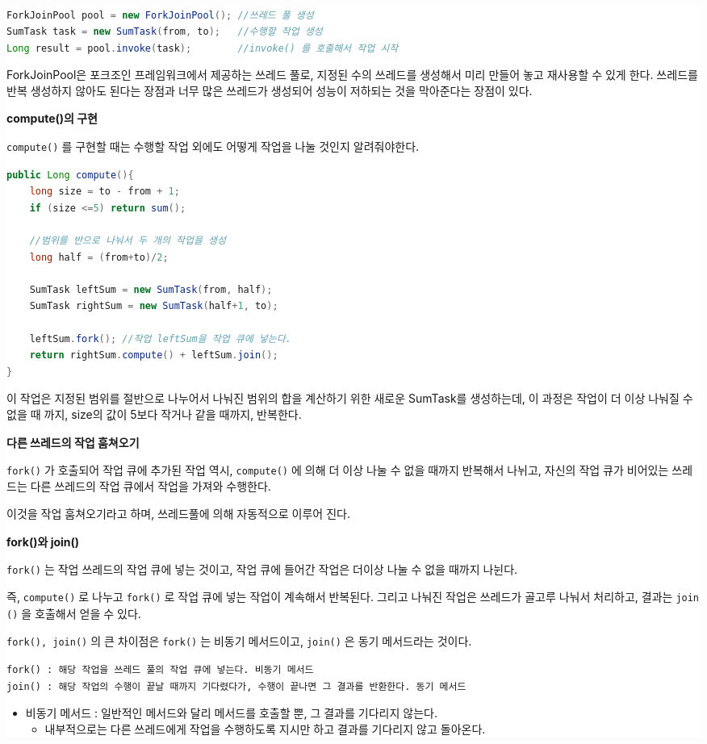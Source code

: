 ```java
ForkJoinPool pool = new ForkJoinPool(); //쓰레드 풀 생성
SumTask task = new SumTask(from, to);   //수행할 작업 생성
Long result = pool.invoke(task);        //invoke() 를 호출해서 작업 시작
```

ForkJoinPool은 포크조인 프레임워크에서 제공하는 쓰레드 풀로, 지정된 수의 쓰레드를 생성해서 미리 만들어 놓고 재사용할 수 있게 한다. 쓰레드를 반복 생성하지 않아도 된다는 장점과 너무 많은 쓰레드가 생성되어 성능이 저하되는 것을 막아준다는 장점이 있다.

**compute()의 구현**

`compute()` 를 구현할 때는 수행할 작업 외에도 어떻게 작업을 나눌 것인지 알려줘야한다.

```java
public Long compute(){
	long size = to - from + 1;
	if (size <=5) return sum();

	//범위를 반으로 나눠서 두 개의 작업을 생성
	long half = (from+to)/2;

	SumTask leftSum = new SumTask(from, half);
	SumTask rightSum = new SumTask(half+1, to);

	leftSum.fork(); //작업 leftSum을 작업 큐에 넣는다.
	return rightSum.compute() + leftSum.join();
}
```

이 작업은 지정된 범위를 절반으로 나누어서 나눠진 범위의 합을 계산하기 위한 새로운 SumTask를 생성하는데, 이 과정은 작업이 더 이상 나눠질 수 없을 때 까지, size의 값이 5보다 작거나 같을 때까지, 반복한다.

**다른 쓰레드의 작업 훔쳐오기**

`fork()` 가 호출되어 작업 큐에 추가된 작업 역시, `compute()` 에 의해 더 이상 나눌 수 없을 때까지 반복해서 나뉘고, 자신의 작업 큐가 비어있는 쓰레드는 다른 쓰레드의 작업 큐에서 작업을 가져와 수행한다. 

이것을 작업 훔쳐오기라고 하며, 쓰레드풀에 의해 자동적으로 이루어 진다.

**fork()와 join()**

`fork()` 는 작업 쓰레드의 작업 큐에 넣는 것이고, 작업 큐에 들어간 작업은 더이상 나눌 수 없을 때까지 나뉜다.

즉, `compute()` 로 나누고 `fork()` 로 작업 큐에 넣는 작업이 계속해서 반복된다. 그리고 나눠진 작업은 쓰레드가 골고루 나눠서 처리하고, 결과는 `join()` 을 호출해서 얻을 수 있다.

`fork(), join()` 의 큰 차이점은 `fork()` 는 비동기 메서드이고, `join()` 은 동기 메서드라는 것이다.

```
fork() : 해당 작업을 쓰레드 풀의 작업 큐에 넣는다. 비동기 메서드
join() : 해당 작업의 수행이 끝날 때까지 기다렸다가, 수행이 끝나면 그 결과를 반환한다. 동기 메서드
```

- 비동기 메서드 : 일반적인 메서드와 달리 메서드를 호출할 뿐, 그 결과를 기다리지 않는다.
    - 내부적으로는 다른 쓰레드에게 작업을 수행하도록 지시만 하고 결과를 기다리지 않고 돌아온다.
